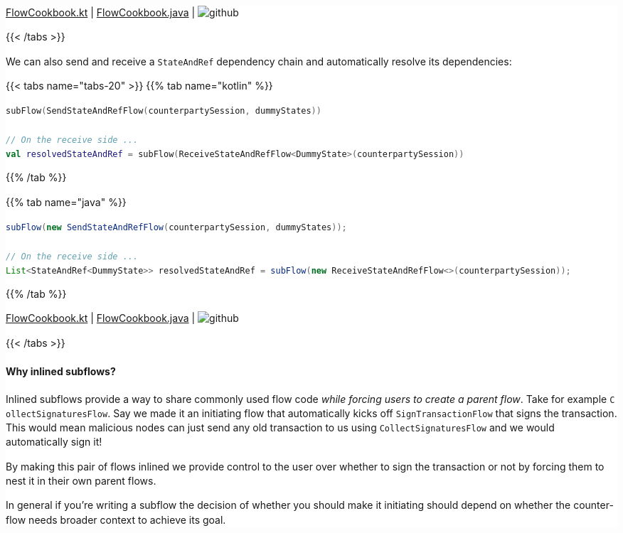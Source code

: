 
[FlowCookbook.kt](https://github.com/corda/enterprise/blob/release/ent/4.4/docs/source/example-code/src/main/kotlin/net/corda/docs/kotlin/FlowCookbook.kt) | [FlowCookbook.java](https://github.com/corda/enterprise/blob/release/ent/4.4/docs/source/example-code/src/main/java/net/corda/docs/java/FlowCookbook.java) | ![github](/images/svg/github.svg "github")

{{< /tabs >}}

We can also send and receive a `StateAndRef` dependency chain and automatically resolve its dependencies:

{{< tabs name="tabs-20" >}}
{{% tab name="kotlin" %}}
```kotlin
subFlow(SendStateAndRefFlow(counterpartySession, dummyStates))

// On the receive side ...
val resolvedStateAndRef = subFlow(ReceiveStateAndRefFlow<DummyState>(counterpartySession))

```
{{% /tab %}}

{{% tab name="java" %}}
```java
subFlow(new SendStateAndRefFlow(counterpartySession, dummyStates));

// On the receive side ...
List<StateAndRef<DummyState>> resolvedStateAndRef = subFlow(new ReceiveStateAndRefFlow<>(counterpartySession));

```
{{% /tab %}}


[FlowCookbook.kt](https://github.com/corda/enterprise/blob/release/ent/4.4/docs/source/example-code/src/main/kotlin/net/corda/docs/kotlin/FlowCookbook.kt) | [FlowCookbook.java](https://github.com/corda/enterprise/blob/release/ent/4.4/docs/source/example-code/src/main/java/net/corda/docs/java/FlowCookbook.java) | ![github](/images/svg/github.svg "github")

{{< /tabs >}}


#### Why inlined subflows?

Inlined subflows provide a way to share commonly used flow code *while forcing users to create a parent flow*. Take for
example `CollectSignaturesFlow`. Say we made it an initiating flow that automatically kicks off
`SignTransactionFlow` that signs the transaction. This would mean malicious nodes can just send any old transaction to
us using `CollectSignaturesFlow` and we would automatically sign it!

By making this pair of flows inlined we provide control to the user over whether to sign the transaction or not by
forcing them to nest it in their own parent flows.

In general if you’re writing a subflow the decision of whether you should make it initiating should depend on whether
the counter-flow needs broader context to achieve its goal.
